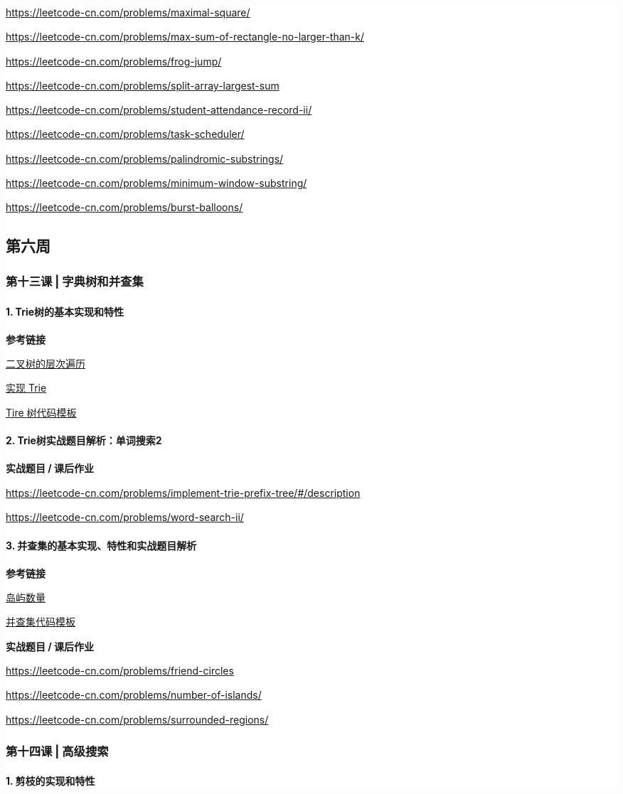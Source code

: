 https://leetcode-cn.com/problems/maximal-square/

https://leetcode-cn.com/problems/max-sum-of-rectangle-no-larger-than-k/

https://leetcode-cn.com/problems/frog-jump/

https://leetcode-cn.com/problems/split-array-largest-sum

https://leetcode-cn.com/problems/student-attendance-record-ii/

https://leetcode-cn.com/problems/task-scheduler/

https://leetcode-cn.com/problems/palindromic-substrings/

https://leetcode-cn.com/problems/minimum-window-substring/

https://leetcode-cn.com/problems/burst-balloons/

## 第六周

### 第十三课 | 字典树和并查集

#### 1. Trie树的基本实现和特性

**参考链接**

[二叉树的层次遍历](https://leetcode-cn.com/problems/binary-tree-level-order-traversal/)

[实现 Trie](https://leetcode-cn.com/problems/implement-trie-prefix-tree/solution/)

[Tire 树代码模板](https://shimo.im/docs/Pk6vPY3HJ9hKkh33)

#### 2. Trie树实战题目解析：单词搜索2

**实战题目 / 课后作业**

https://leetcode-cn.com/problems/implement-trie-prefix-tree/#/description

https://leetcode-cn.com/problems/word-search-ii/

#### 3. 并查集的基本实现、特性和实战题目解析

**参考链接**

[岛屿数量](https://leetcode-cn.com/problems/number-of-islands/)

[并查集代码模板](https://shimo.im/docs/ydPCH33xDhK9YwWR)

**实战题目 / 课后作业**

https://leetcode-cn.com/problems/friend-circles

https://leetcode-cn.com/problems/number-of-islands/

https://leetcode-cn.com/problems/surrounded-regions/

### 第十四课 | 高级搜索

#### 1. 剪枝的实现和特性
